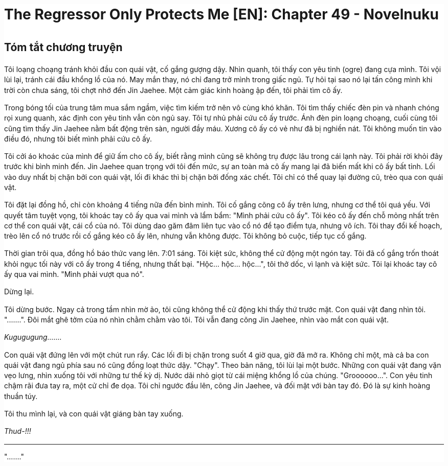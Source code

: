# The Regressor Only Protects Me [EN]: Chapter 49 - Novelnuku

## Tóm tắt chương truyện

Tôi loạng choạng tránh khỏi đầu con quái vật, cố gắng gượng dậy. Nhìn quanh, tôi thấy con yêu tinh (ogre) đang cựa mình. Tôi vội lùi lại, tránh cái đầu khổng lồ của nó. May mắn thay, nó chỉ đang trở mình trong giấc ngủ. Tự hỏi tại sao nó lại tấn công mình khi trời còn chưa sáng, tôi chợt nhớ đến Jin Jaehee. Một cảm giác kinh hoàng ập đến, tôi phải tìm cô ấy.

Trong bóng tối của trung tâm mua sắm ngầm, việc tìm kiếm trở nên vô cùng khó khăn. Tôi tìm thấy chiếc đèn pin và nhanh chóng rọi xung quanh, xác định con yêu tinh vẫn còn ngủ say. Tôi tự nhủ phải cứu cô ấy trước. Ánh đèn pin loạng choạng, cuối cùng tôi cũng tìm thấy Jin Jaehee nằm bất động trên sàn, người đầy máu. Xương cô ấy có vẻ như đã bị nghiền nát. Tôi không muốn tin vào điều đó, nhưng tôi biết mình phải cứu cô ấy.

Tôi cởi áo khoác của mình để giữ ấm cho cô ấy, biết rằng mình cũng sẽ không trụ được lâu trong cái lạnh này. Tôi phải rời khỏi đây trước khi bình minh đến. Jin Jaehee quan trọng với tôi đến mức, sự an toàn mà cô ấy mang lại đã biến mất khi cô ấy bất tỉnh. Lối vào duy nhất bị chặn bởi con quái vật, lối đi khác thì bị chặn bởi đống xác chết. Tôi chỉ có thể quay lại đường cũ, trèo qua con quái vật.

Tôi đặt lại đồng hồ, chỉ còn khoảng 4 tiếng nữa đến bình minh. Tôi cố gắng cõng cô ấy trên lưng, nhưng cơ thể tôi quá yếu. Với quyết tâm tuyệt vọng, tôi khoác tay cô ấy qua vai mình và lẩm bẩm: "Mình phải cứu cô ấy". Tôi kéo cô ấy đến chỗ mỏng nhất trên cơ thể con quái vật, cái cổ của nó. Tôi dùng dao găm đâm liên tục vào cổ nó để tạo điểm tựa, nhưng vô ích. Tôi thay đổi kế hoạch, trèo lên cổ nó trước rồi cố gắng kéo cô ấy lên, nhưng vẫn không được. Tôi không bỏ cuộc, tiếp tục cố gắng.

Thời gian trôi qua, đồng hồ báo thức vang lên. 7:01 sáng. Tôi kiệt sức, không thể cử động một ngón tay. Tôi đã cố gắng trốn thoát khỏi ngục tối này với cô ấy trong 4 tiếng, nhưng thất bại. "Hộc... hộc... hộc...", tôi thở dốc, vì lạnh và kiệt sức. Tôi lại khoác tay cô ấy qua vai mình. "Mình phải vượt qua nó".

Dừng lại.

Tôi dừng bước. Ngay cả trong tầm nhìn mờ ảo, tôi cũng không thể cử động khi thấy thứ trước mặt. Con quái vật đang nhìn tôi. ".......". Đôi mắt ghê tởm của nó nhìn chằm chằm vào tôi. Tôi vẫn đang cõng Jin Jaehee, nhìn vào mắt con quái vật.

*Kugugugung.......*

Con quái vật đứng lên với một chút run rẩy. Các lối đi bị chặn trong suốt 4 giờ qua, giờ đã mở ra. Không chỉ một, mà cả ba con quái vật đang ngủ phía sau nó cũng đồng loạt thức dậy. "Chạy". Theo bản năng, tôi lùi lại một bước. Những con quái vật đang vặn vẹo lưng, nhìn xuống tôi với những tư thế kỳ dị. Nước dãi nhỏ giọt từ cái miệng khổng lồ của chúng. "Groooooo...". Con yêu tinh chậm rãi đưa tay ra, một cử chỉ đe dọa. Tôi chỉ ngước đầu lên, cõng Jin Jaehee, và đối mặt với bàn tay đó. Đó là sự kinh hoàng thuần túy.

Tôi thu mình lại, và con quái vật giáng bàn tay xuống.

*Thud-!!!*

***

"……."
